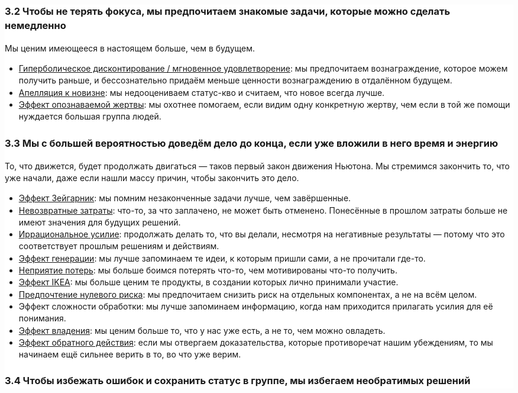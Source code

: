 ### 3.2 Чтобы не терять фокуса, мы предпочитаем знакомые задачи, которые можно сделать немедленно

Мы ценим имеющееся в настоящем больше, чем в будущем.

* [Гиперболическое дисконтирование / мгновенное удовлетворение](https://bigenc.ru/c/giperbolicheskie-predpochteniia-b50cb7): мы предпочитаем вознаграждение, которое можем получить раньше, и бессознательно придаём меньше ценности вознаграждению в отдалённом будущем.
* [Апелляция к новизне](https://en.wikipedia.org/wiki/Appeal_to_novelty): мы недооцениваем статус-кво и считаем, что новое всегда лучше.
* [Эффект опознаваемой жертвы](https://ru.wikipedia.org/wiki/%D0%AD%D1%84%D1%84%D0%B5%D0%BA%D1%82_%D0%BE%D0%BF%D0%BE%D0%B7%D0%BD%D0%B0%D0%B2%D0%B0%D0%B5%D0%BC%D0%BE%D0%B9_%D0%B6%D0%B5%D1%80%D1%82%D0%B2%D1%8B): мы охотнее помогаем, если видим одну конкретную жертву, чем если в той же помощи нуждается большая группа людей.

### 3.3 Мы с большей вероятностью доведём дело до конца, если уже вложили в него время и энергию

То, что движется, будет продолжать двигаться — таков первый закон движения Ньютона. Мы стремимся закончить то, что уже начали, даже если нашли массу причин, чтобы закончить это дело.

* [Эффект Зейгарник](https://ru.wikipedia.org/wiki/%D0%AD%D1%84%D1%84%D0%B5%D0%BA%D1%82_%D0%97%D0%B5%D0%B9%D0%B3%D0%B0%D1%80%D0%BD%D0%B8%D0%BA): мы помним незаконченные задачи лучше, чем завёршенные.
* [Невозвратные затраты](https://ru.wikipedia.org/wiki/%D0%9D%D0%B5%D0%B2%D0%BE%D0%B7%D0%B2%D1%80%D0%B0%D1%82%D0%BD%D1%8B%D0%B5_%D0%B7%D0%B0%D1%82%D1%80%D0%B0%D1%82%D1%8B): что-то, за что заплачено, не может быть отменено. Понесённые в прошлом затраты больше не имеют значения для будущих решений.
* [Иррациональное усилие](https://ru.wikipedia.org/wiki/%D0%98%D1%80%D1%80%D0%B0%D1%86%D0%B8%D0%BE%D0%BD%D0%B0%D0%BB%D1%8C%D0%BD%D0%BE%D0%B5_%D1%83%D1%81%D0%B8%D0%BB%D0%B5%D0%BD%D0%B8%D0%B5): продолжать делать то, что вы делали, несмотря на негативные результаты — потому что это соответствует прошлым решениям и действиям.
* [Эффект генерации](https://ru.wikipedia.org/wiki/%D0%AD%D1%84%D1%84%D0%B5%D0%BA%D1%82_%D0%B3%D0%B5%D0%BD%D0%B5%D1%80%D0%B0%D1%86%D0%B8%D0%B8): мы лучше запоминаем те идеи, к которым пришли сами, а не прочитали где-то.
* [Неприятие потерь](https://ru.wikipedia.org/wiki/%D0%9D%D0%B5%D0%BF%D1%80%D0%B8%D1%8F%D1%82%D0%B8%D0%B5_%D0%BF%D0%BE%D1%82%D0%B5%D1%80%D0%B8): мы больше боимся потерять что-то, чем мотивированы что-то получить.
* [Эффект IKEA](https://ru.wikipedia.org/wiki/%D0%AD%D1%84%D1%84%D0%B5%D0%BA%D1%82_IKEA): мы больше ценим те продукты, в создании которых лично принимали участие.
* [Предпочтение нулевого риска](https://ru.wikipedia.org/wiki/%D0%9F%D1%80%D0%B5%D0%B4%D0%BF%D0%BE%D1%87%D1%82%D0%B5%D0%BD%D0%B8%D0%B5_%D0%BD%D1%83%D0%BB%D0%B5%D0%B2%D0%BE%D0%B3%D0%BE_%D1%80%D0%B8%D1%81%D0%BA%D0%B0): мы предпочитаем снизить риск на отдельных компонентах, а не на всём целом.
* Эффект сложности обработки: мы лучше запоминаем информацию, когда нам приходится прилагать усилия для её понимания.
* [Эффект владения](https://ru.wikipedia.org/wiki/%D0%AD%D1%84%D1%84%D0%B5%D0%BA%D1%82_%D0%B2%D0%BB%D0%B0%D0%B4%D0%B5%D0%BD%D0%B8%D1%8F): мы ценим больше то, что у нас уже есть, а не то, чем можно овладеть.
* [Эффект обратного действия](https://evan-gcrm.livejournal.com/1003362.html): если мы отвергаем доказательства, которые противоречат нашим убеждениям, то мы начинаем ещё сильнее верить в то, во что уже верим.

### 3.4 Чтобы избежать ошибок и сохранить статус в группе, мы избегаем необратимых решений
